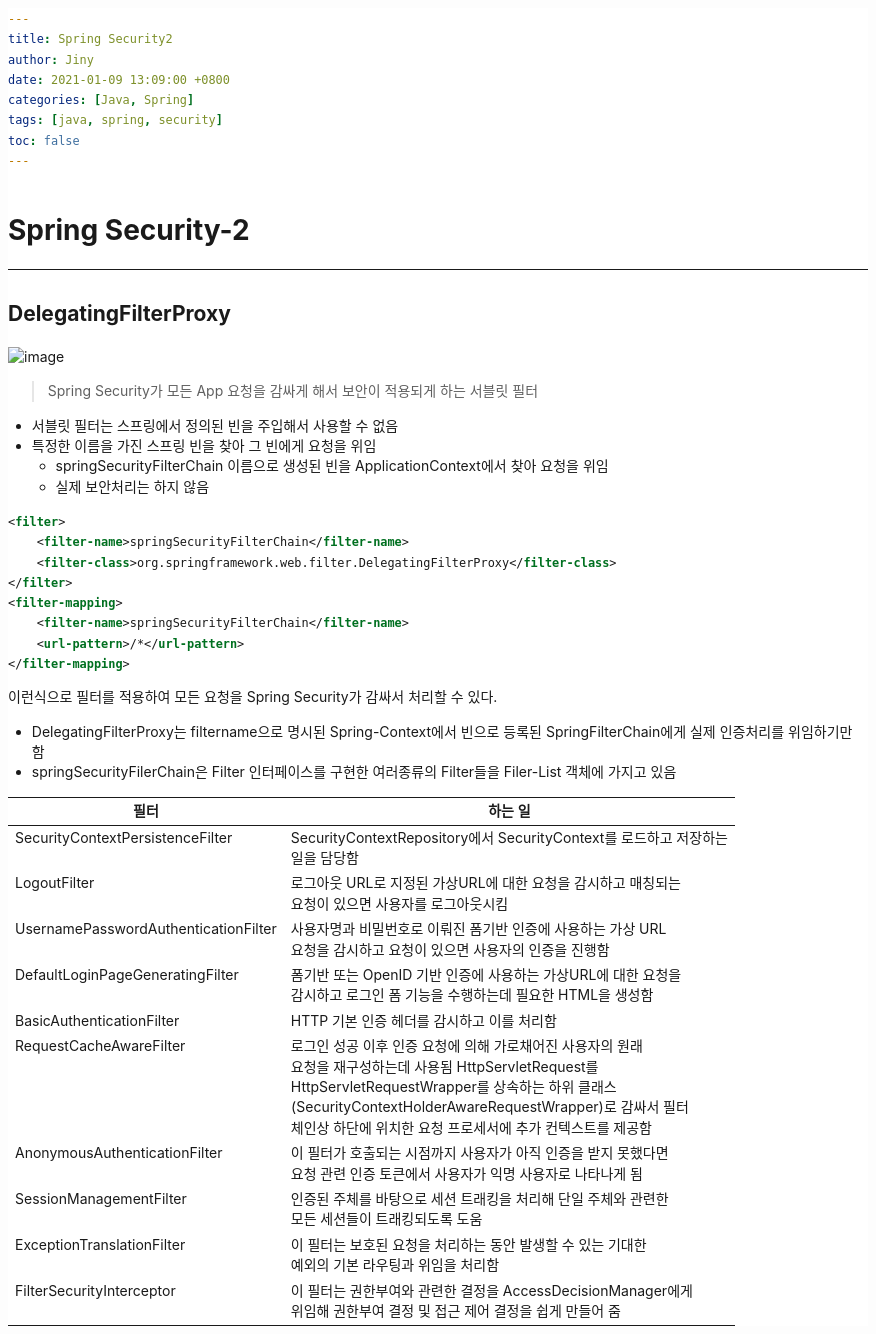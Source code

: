 ```yaml
---
title: Spring Security2
author: Jiny
date: 2021-01-09 13:09:00 +0800
categories: [Java, Spring]
tags: [java, spring, security]
toc: false
---
```


# Spring Security-2
___

## DelegatingFilterProxy

![image](https://img1.daumcdn.net/thumb/R800x0/?scode=mtistory2&fname=https%3A%2F%2Fblog.kakaocdn.net%2Fdn%2Fc4Ruyp%2FbtqIBZqOTEb%2FQ7KNDDJk5rKakxgbAXoRE1%2Fimg.png)

> Spring Security가 모든 App 요청을 감싸게 해서 보안이 적용되게 하는 서블릿 필터

- 서블릿 필터는 스프링에서 정의된 빈을 주입해서 사용할 수 없음
- 특정한 이름을 가진 스프링 빈을 찾아 그 빈에게 요청을 위임
    - springSecurityFilterChain 이름으로 생성된 빈을 ApplicationContext에서 찾아 요청을 위임
    - 실제 보안처리는 하지 않음

```xml
<filter>
    <filter-name>springSecurityFilterChain</filter-name>
    <filter-class>org.springframework.web.filter.DelegatingFilterProxy</filter-class>
</filter>
<filter-mapping>
    <filter-name>springSecurityFilterChain</filter-name>
    <url-pattern>/*</url-pattern>
</filter-mapping>
```

이런식으로 필터를 적용하여 모든 요청을 Spring Security가 감싸서 처리할 수 있다.
- DelegatingFilterProxy는 filtername으로 명시된 Spring-Context에서 빈으로 등록된 SpringFilterChain에게 실제 인증처리를 위임하기만 함
- springSecurityFilerChain은 Filter 인터페이스를 구현한 여러종류의 Filter들을 Filer-List 객체에 가지고 있음

|필터|하는 일|
|------|---|
|SecurityContextPersistenceFilter|SecurityContextRepository에서 SecurityContext를 로드하고 저장하는 <br/> 일을 담당함|
|LogoutFilter|로그아웃 URL로 지정된 가상URL에 대한 요청을 감시하고 매칭되는 <br/> 요청이 있으면 사용자를 로그아웃시킴|
|UsernamePasswordAuthenticationFilter|사용자명과 비밀번호로 이뤄진 폼기반 인증에 사용하는 가상 URL <br/>요청을 감시하고 요청이 있으면 사용자의 인증을 진행함 |
|DefaultLoginPageGeneratingFilter|폼기반 또는 OpenID 기반 인증에 사용하는 가상URL에 대한 요청을 <br/>감시하고 로그인 폼 기능을 수행하는데 필요한 HTML을 생성함 |
|BasicAuthenticationFilter|HTTP 기본 인증 헤더를 감시하고 이를 처리함|
|RequestCacheAwareFilter|로그인 성공 이후 인증 요청에 의해 가로채어진 사용자의 원래 <br/>요청을 재구성하는데 사용됨 HttpServletRequest를<br/> HttpServletRequestWrapper를 상속하는 하위 클래스<br/>(SecurityContextHolderAwareRequestWrapper)로 감싸서 필터 <br/>체인상 하단에 위치한 요청 프로세서에 추가 컨텍스트를 제공함  |
|AnonymousAuthenticationFilter|이 필터가 호출되는 시점까지 사용자가 아직 인증을 받지 못했다면<br/> 요청 관련 인증 토큰에서 사용자가 익명 사용자로 나타나게 됨 |
|SessionManagementFilter|인증된 주체를 바탕으로 세션 트래킹을 처리해 단일 주체와 관련한<br/> 모든 세션들이 트래킹되도록 도움|
|ExceptionTranslationFilter|이 필터는 보호된 요청을 처리하는 동안 발생할 수 있는 기대한<br/> 예외의 기본 라우팅과 위임을 처리함|
|FilterSecurityInterceptor|이 필터는 권한부여와 관련한 결정을 AccessDecisionManager에게<br/> 위임해 권한부여 결정 및 접근 제어 결정을 쉽게 만들어 줌|
